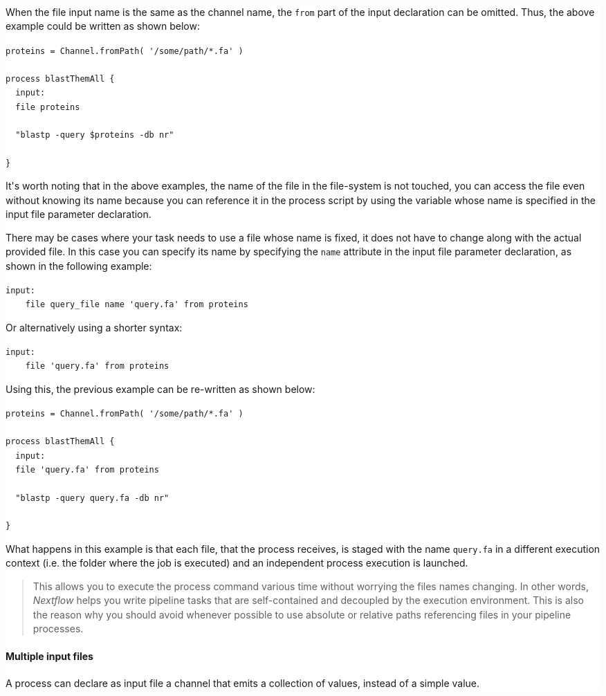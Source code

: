 When the file input name is the same as the channel name, the `from` part of the input declaration can be omitted. Thus, the above example could be written as shown below:
```
proteins = Channel.fromPath( '/some/path/*.fa' )

process blastThemAll {
  input:
  file proteins

  "blastp -query $proteins -db nr"

}
```
It's worth noting that in the above examples, the name of the file in the file-system is not touched, you can access the file even without knowing its name because you can reference it in the process script by using the variable whose name is specified in the input file parameter declaration.

There may be cases where your task needs to use a file whose name is fixed, it does not have to change along with the actual provided file. In this case you can specify its name by specifying the `name` attribute in the input file parameter declaration, as shown in the following example:
```
input:
    file query_file name 'query.fa' from proteins
```
Or alternatively using a shorter syntax:
```
input:
    file 'query.fa' from proteins
```
Using this, the previous example can be re-written as shown below:
```
proteins = Channel.fromPath( '/some/path/*.fa' )

process blastThemAll {
  input:
  file 'query.fa' from proteins

  "blastp -query query.fa -db nr"

}
```
What happens in this example is that each file, that the process receives, is staged with the name `query.fa` in a different execution context (i.e. the folder where the job is executed) and an independent process execution is launched.

> This allows you to execute the process command various time without worrying the files names changing. In other words, *Nextflow* helps you write pipeline tasks that are self-contained and decoupled by the execution environment. This is also the reason why you should avoid whenever possible to use absolute or relative paths referencing files in your pipeline processes.

#### Multiple input files
A process can declare as input file a channel that emits a collection of values, instead of a simple value.
